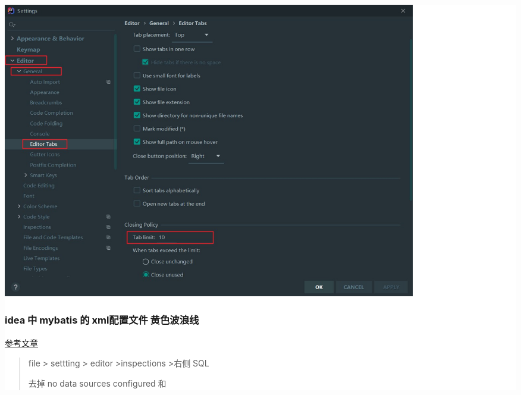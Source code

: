 <img src="./images/2021-05-11-2.jpg" alt="操作步骤参考" style="zoom: 67%;" />

### idea 中 mybatis 的 xml配置文件 黄色波浪线

[参考文章](https://blog.csdn.net/wsjzzcbq/article/details/89528252)

>  file > settting > editor >inspections >右侧 SQL  
>
> 去掉 no data sources  configured 和
>